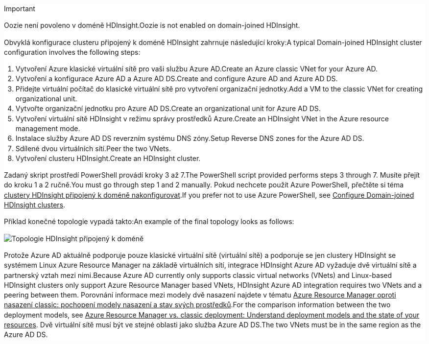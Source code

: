> [!IMPORTANT]
> <span data-ttu-id="bff5e-108">Oozie není povoleno v doméně HDInsight.</span><span class="sxs-lookup"><span data-stu-id="bff5e-108">Oozie is not enabled on domain-joined HDInsight.</span></span>

<span data-ttu-id="bff5e-109">Obvyklá konfigurace clusteru připojený k doméně HDInsight zahrnuje následující kroky:</span><span class="sxs-lookup"><span data-stu-id="bff5e-109">A typical Domain-joined HDInsight cluster configuration involves the following steps:</span></span>

1. <span data-ttu-id="bff5e-110">Vytvoření Azure klasické virtuální sítě pro vaši službu Azure AD.</span><span class="sxs-lookup"><span data-stu-id="bff5e-110">Create an Azure classic VNet for your Azure AD.</span></span>  
2. <span data-ttu-id="bff5e-111">Vytvoření a konfigurace Azure AD a Azure AD DS.</span><span class="sxs-lookup"><span data-stu-id="bff5e-111">Create and configure Azure AD and Azure AD DS.</span></span>
3. <span data-ttu-id="bff5e-112">Přidejte virtuální počítač do klasické virtuální sítě pro vytvoření organizační jednotky.</span><span class="sxs-lookup"><span data-stu-id="bff5e-112">Add a VM to the classic VNet for creating organizational unit.</span></span> 
4. <span data-ttu-id="bff5e-113">Vytvořte organizační jednotku pro Azure AD DS.</span><span class="sxs-lookup"><span data-stu-id="bff5e-113">Create an organizational unit for Azure AD DS.</span></span>
5. <span data-ttu-id="bff5e-114">Vytvoření virtuální sítě HDInsight v režimu správy prostředků Azure.</span><span class="sxs-lookup"><span data-stu-id="bff5e-114">Create an HDInsight VNet in the Azure resource management mode.</span></span>
6. <span data-ttu-id="bff5e-115">Instalace služby Azure AD DS reverzním systému DNS zóny.</span><span class="sxs-lookup"><span data-stu-id="bff5e-115">Setup Reverse DNS zones for the Azure AD DS.</span></span>
7. <span data-ttu-id="bff5e-116">Sdílené dvou virtuálních sítí.</span><span class="sxs-lookup"><span data-stu-id="bff5e-116">Peer the two VNets.</span></span>
8. <span data-ttu-id="bff5e-117">Vytvoření clusteru HDInsight.</span><span class="sxs-lookup"><span data-stu-id="bff5e-117">Create an HDInsight cluster.</span></span>

<span data-ttu-id="bff5e-118">Zadaný skript prostředí PowerShell provádí kroky 3 až 7.</span><span class="sxs-lookup"><span data-stu-id="bff5e-118">The PowerShell script provided performs steps 3 through 7.</span></span> <span data-ttu-id="bff5e-119">Musíte přejít do kroku 1 a 2 ručně.</span><span class="sxs-lookup"><span data-stu-id="bff5e-119">You must go through step 1 and 2 manually.</span></span>  <span data-ttu-id="bff5e-120">Pokud nechcete použít Azure PowerShell, přečtěte si téma [clustery HDInsight připojený k doméně nakonfigurovat](hdinsight-domain-joined-configure.md).</span><span class="sxs-lookup"><span data-stu-id="bff5e-120">If you prefer not to use Azure PowerShell, see [Configure Domain-joined HDInsight clusters](hdinsight-domain-joined-configure.md).</span></span> 

<span data-ttu-id="bff5e-121">Příklad konečné topologie vypadá takto:</span><span class="sxs-lookup"><span data-stu-id="bff5e-121">An example of the final topology looks as follows:</span></span>

![Topologie HDInsight připojený k doméně](./media/hdinsight-domain-joined-configure/hdinsight-domain-joined-topology.png)

<span data-ttu-id="bff5e-123">Protože Azure AD aktuálně podporuje pouze klasické virtuální sítě (virtuální sítě) a podporuje se jen clustery HDInsight se systémem Linux Azure Resource Manager na základě virtuálních sítí, integrace HDInsight Azure AD vyžaduje dvě virtuální sítě a partnerský vztah mezi nimi.</span><span class="sxs-lookup"><span data-stu-id="bff5e-123">Because Azure AD currently only supports classic virtual networks (VNets) and Linux-based HDInsight clusters only support Azure Resource Manager based VNets, HDInsight Azure AD integration requires two VNets and a peering between them.</span></span> <span data-ttu-id="bff5e-124">Porovnání informace mezi modely dvě nasazení najdete v tématu [Azure Resource Manager oproti nasazení classic: pochopení modely nasazení a stav svých prostředků](../azure-resource-manager/resource-manager-deployment-model.md).</span><span class="sxs-lookup"><span data-stu-id="bff5e-124">For the comparison information between the two deployment models, see [Azure Resource Manager vs. classic deployment: Understand deployment models and the state of your resources](../azure-resource-manager/resource-manager-deployment-model.md).</span></span> <span data-ttu-id="bff5e-125">Dvě virtuální sítě musí být ve stejné oblasti jako služba Azure AD DS.</span><span class="sxs-lookup"><span data-stu-id="bff5e-125">The two VNets must be in the same region as the Azure AD DS.</span></span>
